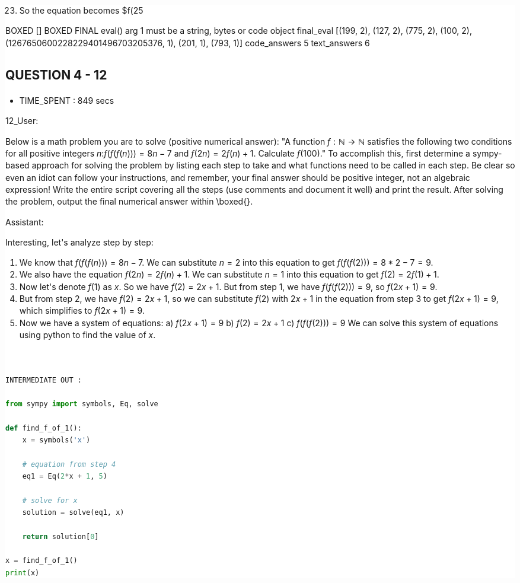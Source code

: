 23) So the equation becomes $f(25

BOXED []
BOXED FINAL 
eval() arg 1 must be a string, bytes or code object final_eval
[(199, 2), (127, 2), (775, 2), (100, 2), (1267650600228229401496703205376, 1), (201, 1), (793, 1)]
code_answers 5 text_answers 6



## QUESTION 4 - 12 
- TIME_SPENT : 849 secs

12_User:

Below is a math problem you are to solve (positive numerical answer):
"A function $f: \mathbb N \to \mathbb N$ satisfies the following two conditions for all positive integers $n$:$f(f(f(n)))=8n-7$ and $f(2n)=2f(n)+1$. Calculate $f(100)$."
To accomplish this, first determine a sympy-based approach for solving the problem by listing each step to take and what functions need to be called in each step. Be clear so even an idiot can follow your instructions, and remember, your final answer should be positive integer, not an algebraic expression!
Write the entire script covering all the steps (use comments and document it well) and print the result. After solving the problem, output the final numerical answer within \boxed{}.

Assistant: 

Interesting, let's analyze step by step:



1. We know that $f(f(f(n)))=8n-7$. We can substitute $n=2$ into this equation to get $f(f(f(2)))=8*2-7=9$.
2. We also have the equation $f(2n)=2f(n)+1$. We can substitute $n=1$ into this equation to get $f(2)=2f(1)+1$.
3. Now let's denote $f(1)$ as $x$. So we have $f(2)=2x+1$. But from step 1, we have $f(f(f(2)))=9$, so $f(2x+1)=9$.
4. But from step 2, we have $f(2)=2x+1$, so we can substitute $f(2)$ with $2x+1$ in the equation from step 3 to get $f(2x+1)=9$, which simplifies to $f(2x+1)=9$.
5. Now we have a system of equations:
   a) $f(2x+1)=9$
   b) $f(2)=2x+1$
   c) $f(f(f(2)))=9$
   We can solve this system of equations using python to find the value of $x$.

```python


INTERMEDIATE OUT :

from sympy import symbols, Eq, solve

def find_f_of_1():
    x = symbols('x')

    # equation from step 4
    eq1 = Eq(2*x + 1, 5)

    # solve for x
    solution = solve(eq1, x)

    return solution[0]

x = find_f_of_1()
print(x)
```
